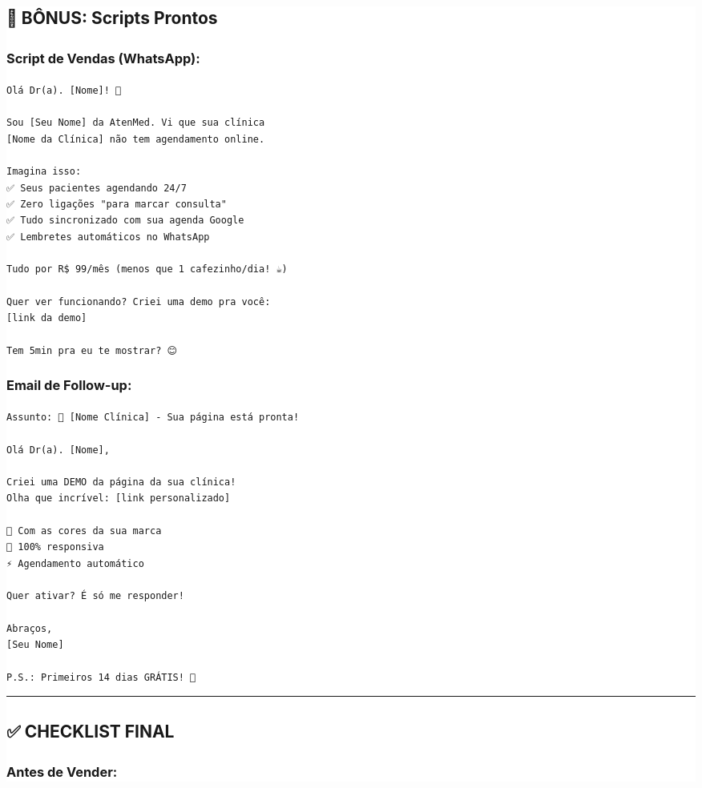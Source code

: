 
## 🎁 BÔNUS: Scripts Prontos

### **Script de Vendas (WhatsApp):**

```
Olá Dr(a). [Nome]! 👋

Sou [Seu Nome] da AtenMed. Vi que sua clínica 
[Nome da Clínica] não tem agendamento online.

Imagina isso:
✅ Seus pacientes agendando 24/7
✅ Zero ligações "para marcar consulta"
✅ Tudo sincronizado com sua agenda Google
✅ Lembretes automáticos no WhatsApp

Tudo por R$ 99/mês (menos que 1 cafezinho/dia! ☕)

Quer ver funcionando? Criei uma demo pra você:
[link da demo]

Tem 5min pra eu te mostrar? 😊
```

### **Email de Follow-up:**

```
Assunto: 🎁 [Nome Clínica] - Sua página está pronta!

Olá Dr(a). [Nome],

Criei uma DEMO da página da sua clínica!
Olha que incrível: [link personalizado]

🎨 Com as cores da sua marca
📱 100% responsiva
⚡ Agendamento automático

Quer ativar? É só me responder!

Abraços,
[Seu Nome]

P.S.: Primeiros 14 dias GRÁTIS! 🎉
```

---

## ✅ CHECKLIST FINAL

### **Antes de Vender:**
